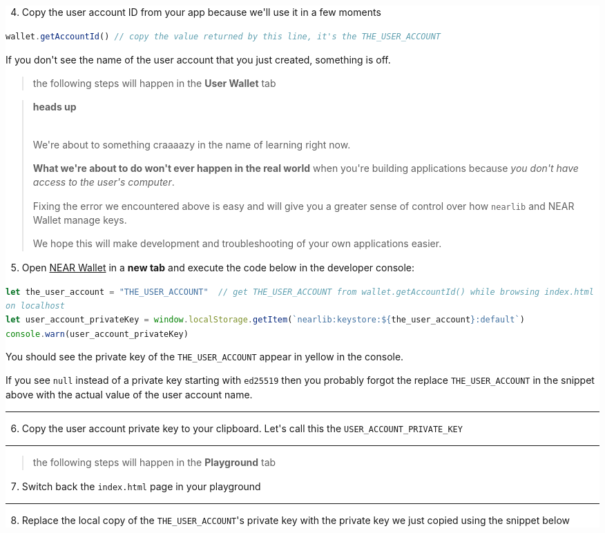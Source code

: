 
4. Copy the user account ID from your app because we'll use it in a few moments

```js
wallet.getAccountId() // copy the value returned by this line, it's the THE_USER_ACCOUNT
```

If you don't see the name of the user account that you just created, something is off.


> the following steps will happen in the **User Wallet** tab

<blockquote class="warning">
<strong>heads up</strong><br><br>

We're about to something craaaazy in the name of learning right now.

**What we're about to do won't ever happen in the real world** when you're building applications because *you don't have access to the user's computer*.

Fixing the <span class="error">error</span> we encountered above is easy and will give you a greater sense of control over how `nearlib` and NEAR Wallet manage keys.

We hope this will make development and troubleshooting of your own applications easier.

</blockquote>



5. Open [NEAR Wallet](https://wallet.nearprotocol.com/) in a **new tab** and execute the code below in the developer console:


```js
let the_user_account = "THE_USER_ACCOUNT"  // get THE_USER_ACCOUNT from wallet.getAccountId() while browsing index.html on localhost
let user_account_privateKey = window.localStorage.getItem(`nearlib:keystore:${the_user_account}:default`)
console.warn(user_account_privateKey)
```

You should see the private key of the `THE_USER_ACCOUNT` appear in yellow in the console.

If you see `null` instead of a private key starting with `ed25519` then you probably forgot the replace `THE_USER_ACCOUNT` in the snippet above with the actual value of the user account name.

---


6. Copy the user account private key to your clipboard. Let's call this the `USER_ACCOUNT_PRIVATE_KEY`

---

> the following steps will happen in the **Playground** tab



7. Switch back the `index.html` page in your playground

---



8. Replace the local copy of the `THE_USER_ACCOUNT`'s private key with the private key we just copied using the snippet below
